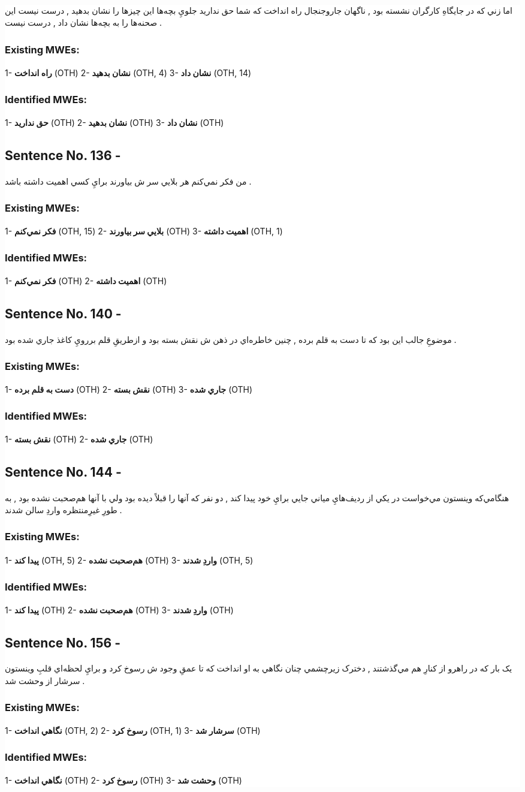 اما زني که در جايگاهِ کارگران نشسته بود , ناگهان جاروجنجال راه انداخت که شما حق نداريد جلويِ بچه‌ها اين چيزها را نشان بدهيد , درست نيست اين صحنه‌ها را به بچه‌ها نشان داد , درست نيست . 
### Existing MWEs: 
1- **راه انداخت** (OTH)
2- **نشان بدهيد** (OTH, 4)
3- **نشان داد** (OTH, 14)
### Identified MWEs: 
1- **حق نداريد** (OTH)
2- **نشان بدهيد** (OTH)
3- **نشان داد** (OTH)
## Sentence No. 136 - 
من فکر نمي‌کنم هر بلايي سر ش بياورند برايِ کسي اهميت داشته باشد . 
### Existing MWEs: 
1- **فکر نمي‌کنم** (OTH, 15)
2- **بلايي سر بياورند** (OTH)
3- **اهميت داشته** (OTH, 1)
### Identified MWEs: 
1- **فکر نمي‌کنم** (OTH)
2- **اهميت داشته** (OTH)
## Sentence No. 140 - 
موضوعِ جالب اين بود که تا دست به قلم برده , چنين خاطره‌اي در ذهن ش نقش بسته بود و ازطريقِ قلم بررويِ کاغذ جاري شده بود . 
### Existing MWEs: 
1- **دست به قلم برده** (OTH)
2- **نقش بسته** (OTH)
3- **جاري شده** (OTH)
### Identified MWEs: 
1- **نقش بسته** (OTH)
2- **جاري شده** (OTH)
## Sentence No. 144 - 
هنگامي‌که وينستون مي‌خواست در يکي از رديف‌هايِ مياني جايي برايِ خود پيدا کند , دو نفر که آنها را قبلاً ديده بود ولي با آنها هم‌صحبت نشده بود , به طورِ غيرِمنتظره واردِ سالن شدند . 
### Existing MWEs: 
1- **پيدا کند** (OTH, 5)
2- **هم‌صحبت نشده** (OTH)
3- **واردِ شدند** (OTH, 5)
### Identified MWEs: 
1- **پيدا کند** (OTH)
2- **هم‌صحبت نشده** (OTH)
3- **واردِ شدند** (OTH)
## Sentence No. 156 - 
يک بار که در راهرو از کنارِ هم مي‌گذشتند , دخترک زيرچشمي چنان نگاهي به او انداخت که تا عمقِ وجود ش رسوخ کرد و برايِ لحظه‌اي قلبِ وينستون سرشار از وحشت شد . 
### Existing MWEs: 
1- **نگاهي انداخت** (OTH, 2)
2- **رسوخ کرد** (OTH, 1)
3- **سرشار شد** (OTH)
### Identified MWEs: 
1- **نگاهي انداخت** (OTH)
2- **رسوخ کرد** (OTH)
3- **وحشت شد** (OTH)